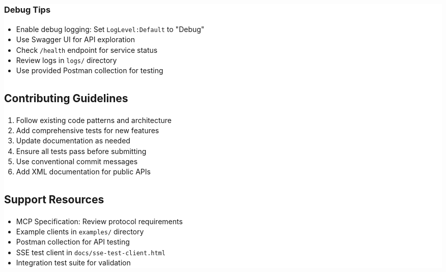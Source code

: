 ### Debug Tips
- Enable debug logging: Set `LogLevel:Default` to "Debug"
- Use Swagger UI for API exploration
- Check `/health` endpoint for service status
- Review logs in `logs/` directory
- Use provided Postman collection for testing

## Contributing Guidelines

1. Follow existing code patterns and architecture
2. Add comprehensive tests for new features
3. Update documentation as needed
4. Ensure all tests pass before submitting
5. Use conventional commit messages
6. Add XML documentation for public APIs

## Support Resources

- MCP Specification: Review protocol requirements
- Example clients in `examples/` directory
- Postman collection for API testing
- SSE test client in `docs/sse-test-client.html`
- Integration test suite for validation